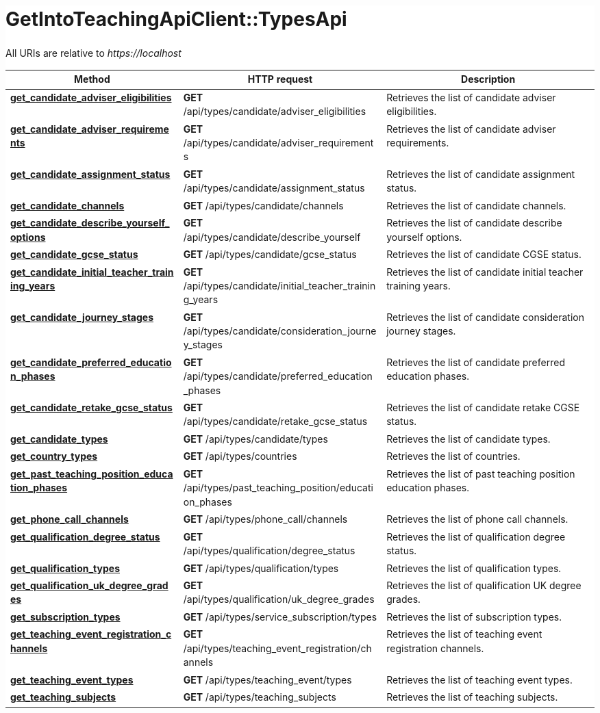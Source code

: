 # GetIntoTeachingApiClient::TypesApi

All URIs are relative to *https://localhost*

Method | HTTP request | Description
------------- | ------------- | -------------
[**get_candidate_adviser_eligibilities**](TypesApi.md#get_candidate_adviser_eligibilities) | **GET** /api/types/candidate/adviser_eligibilities | Retrieves the list of candidate adviser eligibilities.
[**get_candidate_adviser_requirements**](TypesApi.md#get_candidate_adviser_requirements) | **GET** /api/types/candidate/adviser_requirements | Retrieves the list of candidate adviser requirements.
[**get_candidate_assignment_status**](TypesApi.md#get_candidate_assignment_status) | **GET** /api/types/candidate/assignment_status | Retrieves the list of candidate assignment status.
[**get_candidate_channels**](TypesApi.md#get_candidate_channels) | **GET** /api/types/candidate/channels | Retrieves the list of candidate channels.
[**get_candidate_describe_yourself_options**](TypesApi.md#get_candidate_describe_yourself_options) | **GET** /api/types/candidate/describe_yourself | Retrieves the list of candidate describe yourself options.
[**get_candidate_gcse_status**](TypesApi.md#get_candidate_gcse_status) | **GET** /api/types/candidate/gcse_status | Retrieves the list of candidate CGSE status.
[**get_candidate_initial_teacher_training_years**](TypesApi.md#get_candidate_initial_teacher_training_years) | **GET** /api/types/candidate/initial_teacher_training_years | Retrieves the list of candidate initial teacher training years.
[**get_candidate_journey_stages**](TypesApi.md#get_candidate_journey_stages) | **GET** /api/types/candidate/consideration_journey_stages | Retrieves the list of candidate consideration journey stages.
[**get_candidate_preferred_education_phases**](TypesApi.md#get_candidate_preferred_education_phases) | **GET** /api/types/candidate/preferred_education_phases | Retrieves the list of candidate preferred education phases.
[**get_candidate_retake_gcse_status**](TypesApi.md#get_candidate_retake_gcse_status) | **GET** /api/types/candidate/retake_gcse_status | Retrieves the list of candidate retake CGSE status.
[**get_candidate_types**](TypesApi.md#get_candidate_types) | **GET** /api/types/candidate/types | Retrieves the list of candidate types.
[**get_country_types**](TypesApi.md#get_country_types) | **GET** /api/types/countries | Retrieves the list of countries.
[**get_past_teaching_position_education_phases**](TypesApi.md#get_past_teaching_position_education_phases) | **GET** /api/types/past_teaching_position/education_phases | Retrieves the list of past teaching position education phases.
[**get_phone_call_channels**](TypesApi.md#get_phone_call_channels) | **GET** /api/types/phone_call/channels | Retrieves the list of phone call channels.
[**get_qualification_degree_status**](TypesApi.md#get_qualification_degree_status) | **GET** /api/types/qualification/degree_status | Retrieves the list of qualification degree status.
[**get_qualification_types**](TypesApi.md#get_qualification_types) | **GET** /api/types/qualification/types | Retrieves the list of qualification types.
[**get_qualification_uk_degree_grades**](TypesApi.md#get_qualification_uk_degree_grades) | **GET** /api/types/qualification/uk_degree_grades | Retrieves the list of qualification UK degree grades.
[**get_subscription_types**](TypesApi.md#get_subscription_types) | **GET** /api/types/service_subscription/types | Retrieves the list of subscription types.
[**get_teaching_event_registration_channels**](TypesApi.md#get_teaching_event_registration_channels) | **GET** /api/types/teaching_event_registration/channels | Retrieves the list of teaching event registration channels.
[**get_teaching_event_types**](TypesApi.md#get_teaching_event_types) | **GET** /api/types/teaching_event/types | Retrieves the list of teaching event types.
[**get_teaching_subjects**](TypesApi.md#get_teaching_subjects) | **GET** /api/types/teaching_subjects | Retrieves the list of teaching subjects.
